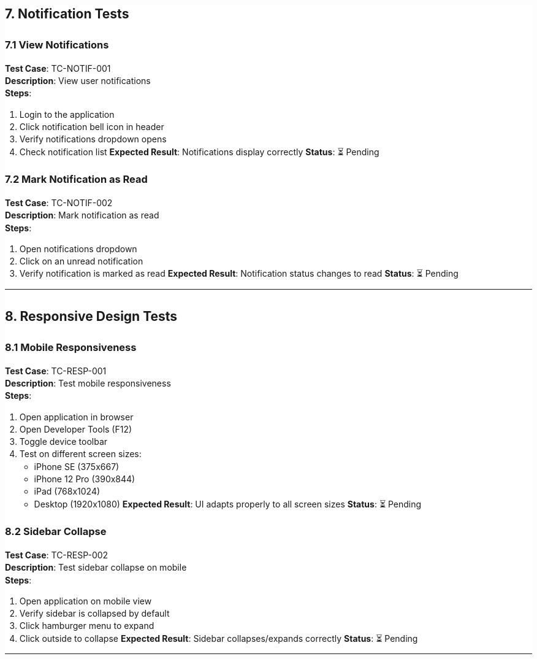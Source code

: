 
## 7. Notification Tests

### 7.1 View Notifications
**Test Case**: TC-NOTIF-001  
**Description**: View user notifications  
**Steps**:
1. Login to the application
2. Click notification bell icon in header
3. Verify notifications dropdown opens
4. Check notification list
**Expected Result**: Notifications display correctly
**Status**: ⏳ Pending

### 7.2 Mark Notification as Read
**Test Case**: TC-NOTIF-002  
**Description**: Mark notification as read  
**Steps**:
1. Open notifications dropdown
2. Click on an unread notification
3. Verify notification is marked as read
**Expected Result**: Notification status changes to read
**Status**: ⏳ Pending

---

## 8. Responsive Design Tests

### 8.1 Mobile Responsiveness
**Test Case**: TC-RESP-001  
**Description**: Test mobile responsiveness  
**Steps**:
1. Open application in browser
2. Open Developer Tools (F12)
3. Toggle device toolbar
4. Test on different screen sizes:
   - iPhone SE (375x667)
   - iPhone 12 Pro (390x844)
   - iPad (768x1024)
   - Desktop (1920x1080)
**Expected Result**: UI adapts properly to all screen sizes
**Status**: ⏳ Pending

### 8.2 Sidebar Collapse
**Test Case**: TC-RESP-002  
**Description**: Test sidebar collapse on mobile  
**Steps**:
1. Open application on mobile view
2. Verify sidebar is collapsed by default
3. Click hamburger menu to expand
4. Click outside to collapse
**Expected Result**: Sidebar collapses/expands correctly
**Status**: ⏳ Pending

---